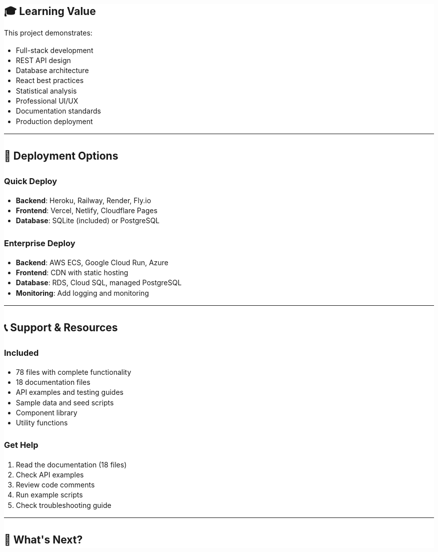 
## 🎓 Learning Value

This project demonstrates:
- Full-stack development
- REST API design
- Database architecture
- React best practices
- Statistical analysis
- Professional UI/UX
- Documentation standards
- Production deployment

---

## 🚢 Deployment Options

### Quick Deploy
- **Backend**: Heroku, Railway, Render, Fly.io
- **Frontend**: Vercel, Netlify, Cloudflare Pages
- **Database**: SQLite (included) or PostgreSQL

### Enterprise Deploy
- **Backend**: AWS ECS, Google Cloud Run, Azure
- **Frontend**: CDN with static hosting
- **Database**: RDS, Cloud SQL, managed PostgreSQL
- **Monitoring**: Add logging and monitoring

---

## 📞 Support & Resources

### Included
- 78 files with complete functionality
- 18 documentation files
- API examples and testing guides
- Sample data and seed scripts
- Component library
- Utility functions

### Get Help
1. Read the documentation (18 files)
2. Check API examples
3. Review code comments
4. Run example scripts
5. Check troubleshooting guide

---

## 🎯 What's Next?
